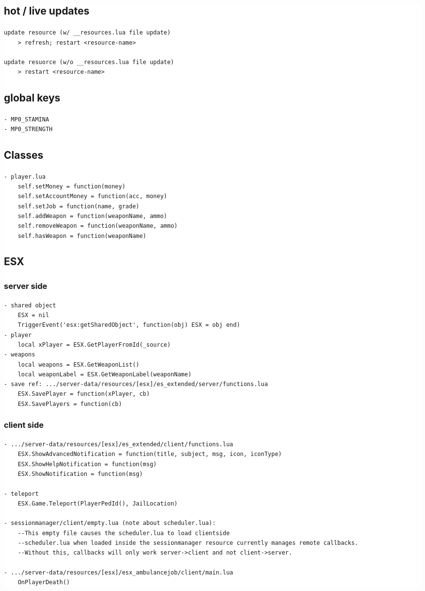 ## hot / live updates
    update resource (w/ __resources.lua file update)
        > refresh; restart <resource-name>
    
    update resuorce (w/o __resources.lua file update)
        > restart <resource-name>
        
## global keys
    - MP0_STAMINA
    - MP0_STRENGTH
    
## Classes
    - player.lua
        self.setMoney = function(money)
        self.setAccountMoney = function(acc, money)
        self.setJob = function(name, grade)
        self.addWeapon = function(weaponName, ammo)
        self.removeWeapon = function(weaponName, ammo)
        self.hasWeapon = function(weaponName)
        
## ESX
### server side
    - shared object 
        ESX = nil
        TriggerEvent('esx:getSharedObject', function(obj) ESX = obj end)
    - player
        local xPlayer = ESX.GetPlayerFromId(_source)
    - weapons
        local weapons = ESX.GetWeaponList()
        local weaponLabel = ESX.GetWeaponLabel(weaponName)
    - save ref: .../server-data/resources/[esx]/es_extended/server/functions.lua
        ESX.SavePlayer = function(xPlayer, cb)
        ESX.SavePlayers = function(cb)

### client side
    - .../server-data/resources/[esx]/es_extended/client/functions.lua
        ESX.ShowAdvancedNotification = function(title, subject, msg, icon, iconType)
        ESX.ShowHelpNotification = function(msg)
        ESX.ShowNotification = function(msg)

    - teleport
        ESX.Game.Teleport(PlayerPedId(), JailLocation)
    
    - sessionmanager/client/empty.lua (note about scheduler.lua):
        --This empty file causes the scheduler.lua to load clientside
        --scheduler.lua when loaded inside the sessionmanager resource currently manages remote callbacks.
        --Without this, callbacks will only work server->client and not client->server.
        
    - .../server-data/resources/[esx]/esx_ambulancejob/client/main.lua
        OnPlayerDeath()
